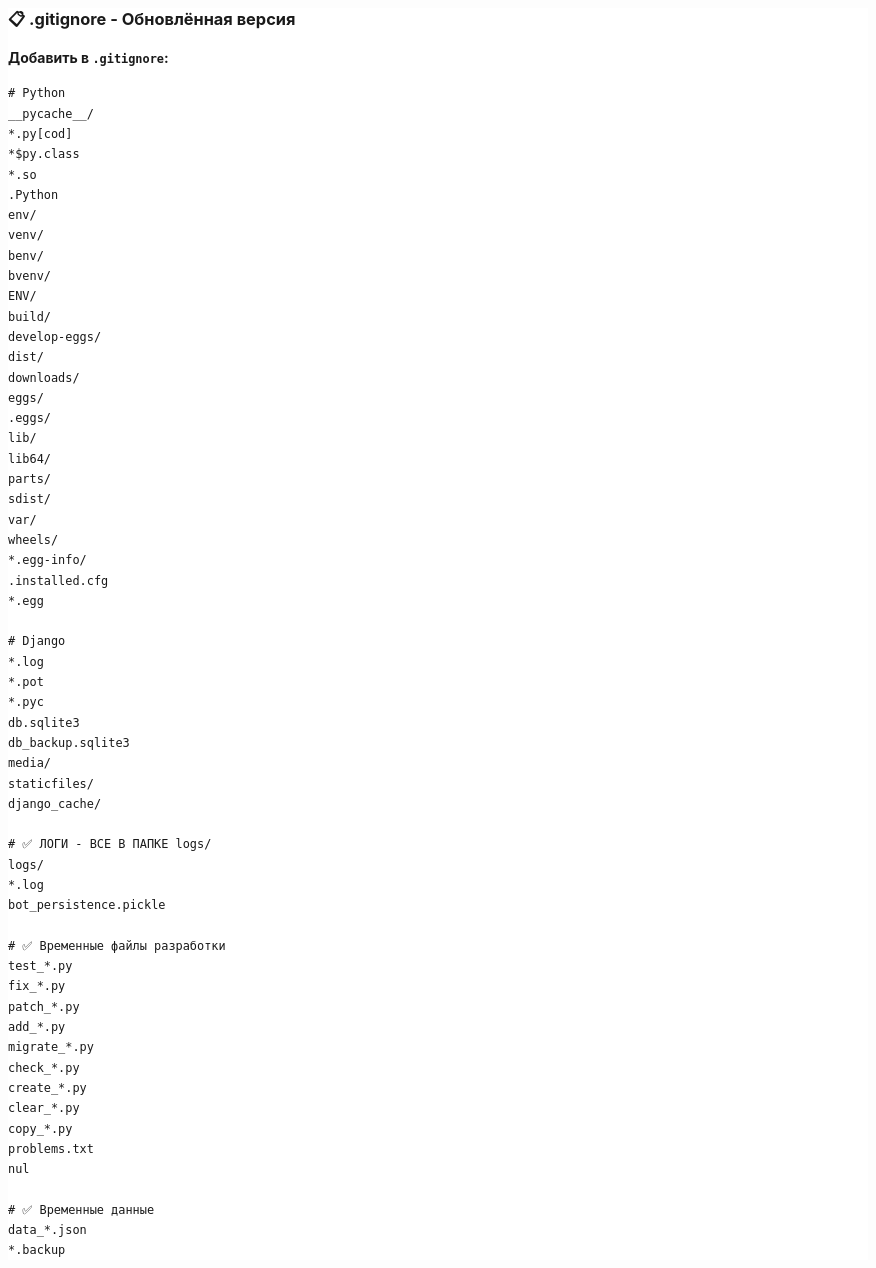 
### 📋 .gitignore - Обновлённая версия

**Добавить в `.gitignore`:**

```gitignore
# Python
__pycache__/
*.py[cod]
*$py.class
*.so
.Python
env/
venv/
benv/
bvenv/
ENV/
build/
develop-eggs/
dist/
downloads/
eggs/
.eggs/
lib/
lib64/
parts/
sdist/
var/
wheels/
*.egg-info/
.installed.cfg
*.egg

# Django
*.log
*.pot
*.pyc
db.sqlite3
db_backup.sqlite3
media/
staticfiles/
django_cache/

# ✅ ЛОГИ - ВСЕ В ПАПКЕ logs/
logs/
*.log
bot_persistence.pickle

# ✅ Временные файлы разработки
test_*.py
fix_*.py
patch_*.py
add_*.py
migrate_*.py
check_*.py
create_*.py
clear_*.py
copy_*.py
problems.txt
nul

# ✅ Временные данные
data_*.json
*.backup
```